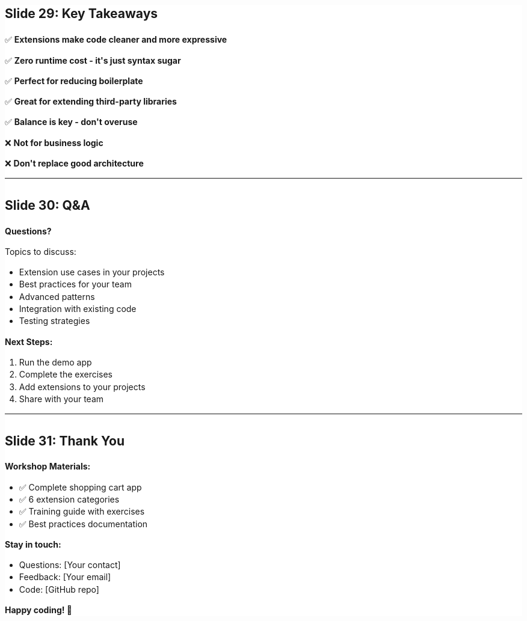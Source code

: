 ## Slide 29: Key Takeaways

✅ **Extensions make code cleaner and more expressive**

✅ **Zero runtime cost - it's just syntax sugar**

✅ **Perfect for reducing boilerplate**

✅ **Great for extending third-party libraries**

✅ **Balance is key - don't overuse**

❌ **Not for business logic**

❌ **Don't replace good architecture**

---

## Slide 30: Q&A

**Questions?**

Topics to discuss:

- Extension use cases in your projects
- Best practices for your team
- Advanced patterns
- Integration with existing code
- Testing strategies

**Next Steps:**

1. Run the demo app
2. Complete the exercises
3. Add extensions to your projects
4. Share with your team

---

## Slide 31: Thank You

**Workshop Materials:**

- ✅ Complete shopping cart app
- ✅ 6 extension categories
- ✅ Training guide with exercises
- ✅ Best practices documentation

**Stay in touch:**

- Questions: [Your contact]
- Feedback: [Your email]
- Code: [GitHub repo]

**Happy coding! 🚀**

